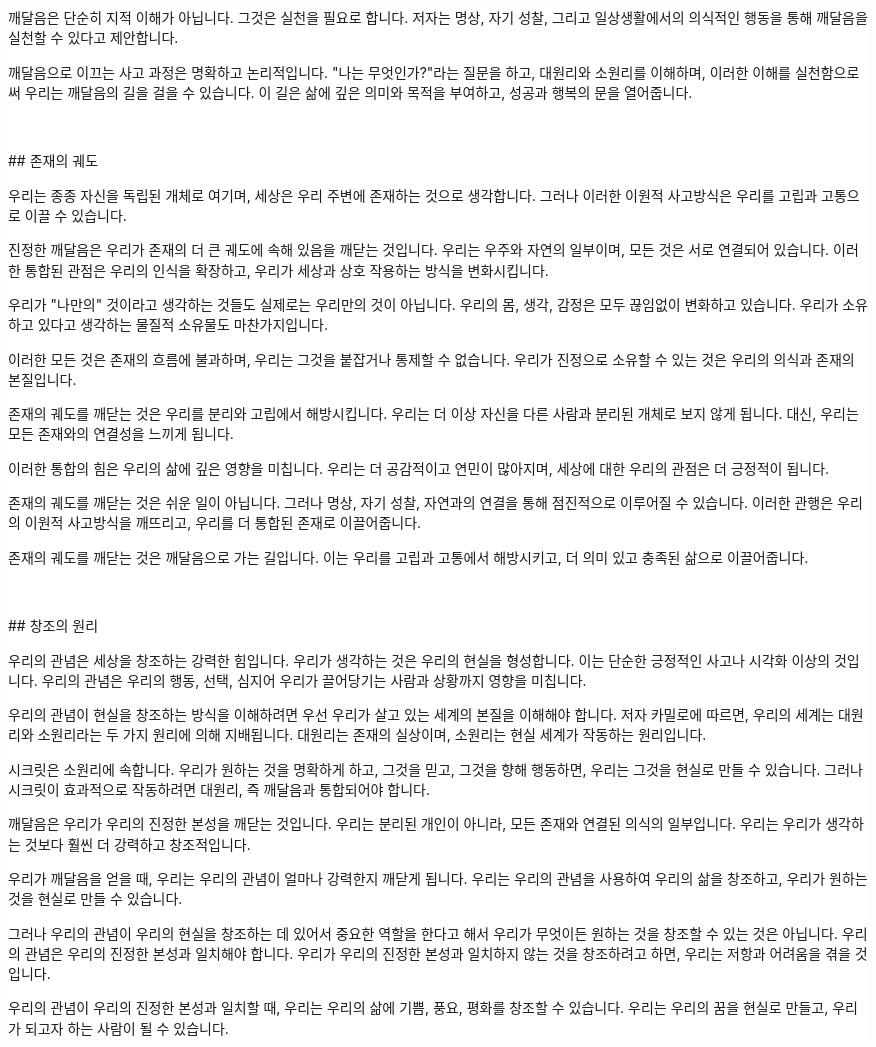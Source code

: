 
깨달음은 단순히 지적 이해가 아닙니다. 그것은 실천을 필요로 합니다. 저자는 명상, 자기 성찰, 그리고 일상생활에서의 의식적인 행동을 통해 깨달음을 실천할 수 있다고 제안합니다.



깨달음으로 이끄는 사고 과정은 명확하고 논리적입니다. "나는 무엇인가?"라는 질문을 하고, 대원리와 소원리를 이해하며, 이러한 이해를 실천함으로써 우리는 깨달음의 길을 걸을 수 있습니다. 이 길은 삶에 깊은 의미와 목적을 부여하고, 성공과 행복의 문을 열어줍니다.

<p>&nbsp;</p>
## 존재의 궤도

우리는 종종 자신을 독립된 개체로 여기며, 세상은 우리 주변에 존재하는 것으로 생각합니다. 그러나 이러한 이원적 사고방식은 우리를 고립과 고통으로 이끌 수 있습니다.



진정한 깨달음은 우리가 존재의 더 큰 궤도에 속해 있음을 깨닫는 것입니다. 우리는 우주와 자연의 일부이며, 모든 것은 서로 연결되어 있습니다. 이러한 통합된 관점은 우리의 인식을 확장하고, 우리가 세상과 상호 작용하는 방식을 변화시킵니다.



우리가 "나만의" 것이라고 생각하는 것들도 실제로는 우리만의 것이 아닙니다. 우리의 몸, 생각, 감정은 모두 끊임없이 변화하고 있습니다. 우리가 소유하고 있다고 생각하는 물질적 소유물도 마찬가지입니다.

이러한 모든 것은 존재의 흐름에 불과하며, 우리는 그것을 붙잡거나 통제할 수 없습니다. 우리가 진정으로 소유할 수 있는 것은 우리의 의식과 존재의 본질입니다.



존재의 궤도를 깨닫는 것은 우리를 분리와 고립에서 해방시킵니다. 우리는 더 이상 자신을 다른 사람과 분리된 개체로 보지 않게 됩니다. 대신, 우리는 모든 존재와의 연결성을 느끼게 됩니다.

이러한 통합의 힘은 우리의 삶에 깊은 영향을 미칩니다. 우리는 더 공감적이고 연민이 많아지며, 세상에 대한 우리의 관점은 더 긍정적이 됩니다.



존재의 궤도를 깨닫는 것은 쉬운 일이 아닙니다. 그러나 명상, 자기 성찰, 자연과의 연결을 통해 점진적으로 이루어질 수 있습니다. 이러한 관행은 우리의 이원적 사고방식을 깨뜨리고, 우리를 더 통합된 존재로 이끌어줍니다.

존재의 궤도를 깨닫는 것은 깨달음으로 가는 길입니다. 이는 우리를 고립과 고통에서 해방시키고, 더 의미 있고 충족된 삶으로 이끌어줍니다.

<p>&nbsp;</p>
## 창조의 원리

우리의 관념은 세상을 창조하는 강력한 힘입니다. 우리가 생각하는 것은 우리의 현실을 형성합니다. 이는 단순한 긍정적인 사고나 시각화 이상의 것입니다. 우리의 관념은 우리의 행동, 선택, 심지어 우리가 끌어당기는 사람과 상황까지 영향을 미칩니다.

우리의 관념이 현실을 창조하는 방식을 이해하려면 우선 우리가 살고 있는 세계의 본질을 이해해야 합니다. 저자 카밀로에 따르면, 우리의 세계는 대원리와 소원리라는 두 가지 원리에 의해 지배됩니다. 대원리는 존재의 실상이며, 소원리는 현실 세계가 작동하는 원리입니다.

시크릿은 소원리에 속합니다. 우리가 원하는 것을 명확하게 하고, 그것을 믿고, 그것을 향해 행동하면, 우리는 그것을 현실로 만들 수 있습니다. 그러나 시크릿이 효과적으로 작동하려면 대원리, 즉 깨달음과 통합되어야 합니다.

깨달음은 우리가 우리의 진정한 본성을 깨닫는 것입니다. 우리는 분리된 개인이 아니라, 모든 존재와 연결된 의식의 일부입니다. 우리는 우리가 생각하는 것보다 훨씬 더 강력하고 창조적입니다.

우리가 깨달음을 얻을 때, 우리는 우리의 관념이 얼마나 강력한지 깨닫게 됩니다. 우리는 우리의 관념을 사용하여 우리의 삶을 창조하고, 우리가 원하는 것을 현실로 만들 수 있습니다.

그러나 우리의 관념이 우리의 현실을 창조하는 데 있어서 중요한 역할을 한다고 해서 우리가 무엇이든 원하는 것을 창조할 수 있는 것은 아닙니다. 우리의 관념은 우리의 진정한 본성과 일치해야 합니다. 우리가 우리의 진정한 본성과 일치하지 않는 것을 창조하려고 하면, 우리는 저항과 어려움을 겪을 것입니다.

우리의 관념이 우리의 진정한 본성과 일치할 때, 우리는 우리의 삶에 기쁨, 풍요, 평화를 창조할 수 있습니다. 우리는 우리의 꿈을 현실로 만들고, 우리가 되고자 하는 사람이 될 수 있습니다.
